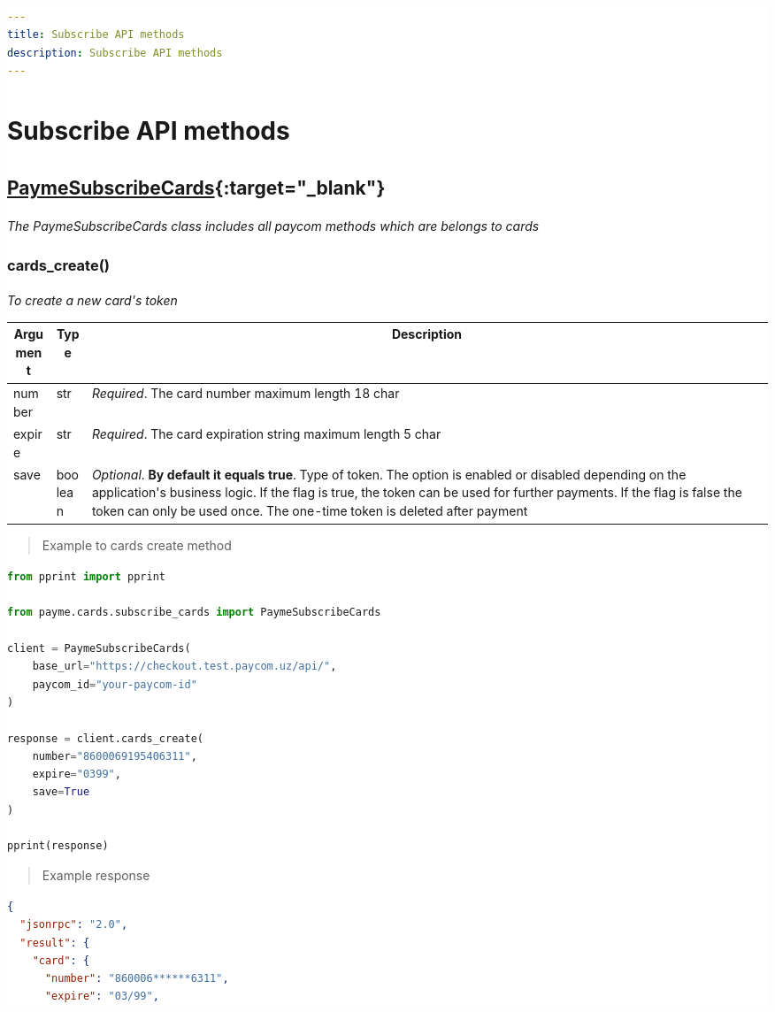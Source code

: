 ```yaml
---
title: Subscribe API methods
description: Subscribe API methods
---
```



<script async src="https://www.googletagmanager.com/gtag/js?id=G-9BRKYLP6BB"></script>
<script>
  window.dataLayer = window.dataLayer || [];
  function gtag(){dataLayer.push(arguments);}
  gtag('js', new Date());

  gtag('config', 'G-9BRKYLP6BB');
</script>

# Subscribe API methods

## [PaymeSubscribeCards](https://github.com/PayTechUz/payme-pkg/blob/master/lib/payme/cards/subscribe_cards.py){:target="_blank"}
_The PaymeSubscribeCards class includes all paycom methods which are belongs to cards_

### cards_create()
_To create a new card's token_

| Argument | Type    | Description                                                                                                                                                                                                                                                                                                   |
|----------|---------|---------------------------------------------------------------------------------------------------------------------------------------------------------------------------------------------------------------------------------------------------------------------------------------------------------------|
| number   | str     | _Required_. The card number maximum length 18 char                                                                                                                                                                                                                                                            |
| expire   | str     | _Required_. The card expiration string maximum length 5 char                                                                                                                                                                                                                                                  |
| save     | boolean | _Optional_. **By default it equals true**. Type of token. The option is enabled or disabled depending on the application's business logic. If the flag is true, the token can be used for further payments. If the flag is false the token can only be used once. The one-time token is deleted after payment |

> Example to cards create method
```python
from pprint import pprint

from payme.cards.subscribe_cards import PaymeSubscribeCards

client = PaymeSubscribeCards(
    base_url="https://checkout.test.paycom.uz/api/",
    paycom_id="your-paycom-id"
)

response = client.cards_create(
    number="8600069195406311",
    expire="0399",
    save=True
)

pprint(response)
```
> Example response
```json
{
  "jsonrpc": "2.0",
  "result": {
    "card": {
      "number": "860006******6311",
      "expire": "03/99",
```
